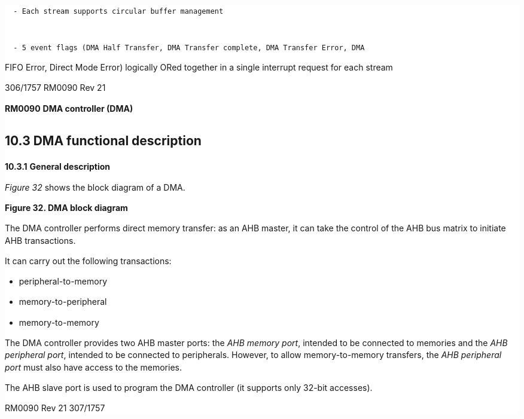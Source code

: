 
      - Each stream supports circular buffer management


      - 5 event flags (DMA Half Transfer, DMA Transfer complete, DMA Transfer Error, DMA
FIFO Error, Direct Mode Error) logically ORed together in a single interrupt request for
each stream


306/1757 RM0090 Rev 21


**RM0090** **DMA controller (DMA)**

## **10.3 DMA functional description**



**10.3.1** **General description**


_Figure 32_ shows the block diagram of a DMA.


**Figure 32. DMA block diagram**

















The DMA controller performs direct memory transfer: as an AHB master, it can take the
control of the AHB bus matrix to initiate AHB transactions.



It can carry out the following transactions:


- peripheral-to-memory


- memory-to-peripheral




- memory-to-memory


The DMA controller provides two AHB master ports: the _AHB memory port_, intended to be
connected to memories and the _AHB peripheral port_, intended to be connected to
peripherals. However, to allow memory-to-memory transfers, the _AHB peripheral port_ must
also have access to the memories.


The AHB slave port is used to program the DMA controller (it supports only 32-bit
accesses).


RM0090 Rev 21 307/1757
